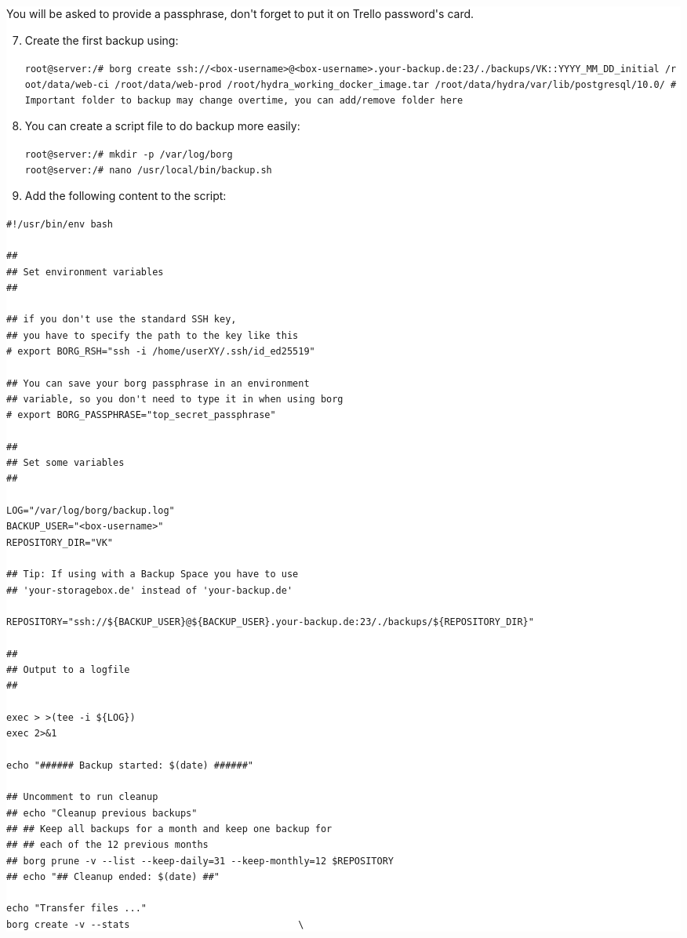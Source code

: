 You will be asked to provide a passphrase, don't forget to put it on Trello password's card.

7. Create the first backup using:

    ```console 
    root@server:/# borg create ssh://<box-username>@<box-username>.your-backup.de:23/./backups/VK::YYYY_MM_DD_initial /root/data/web-ci /root/data/web-prod /root/hydra_working_docker_image.tar /root/data/hydra/var/lib/postgresql/10.0/ # Important folder to backup may change overtime, you can add/remove folder here
    ```

8. You can create a script file to do backup more easily:

    ```console 
    root@server:/# mkdir -p /var/log/borg
    root@server:/# nano /usr/local/bin/backup.sh
    ```

9. Add the following content to the script:

```shell
#!/usr/bin/env bash

##
## Set environment variables
##

## if you don't use the standard SSH key,
## you have to specify the path to the key like this
# export BORG_RSH="ssh -i /home/userXY/.ssh/id_ed25519"

## You can save your borg passphrase in an environment
## variable, so you don't need to type it in when using borg
# export BORG_PASSPHRASE="top_secret_passphrase"

##
## Set some variables
##

LOG="/var/log/borg/backup.log"
BACKUP_USER="<box-username>"
REPOSITORY_DIR="VK"

## Tip: If using with a Backup Space you have to use
## 'your-storagebox.de' instead of 'your-backup.de'

REPOSITORY="ssh://${BACKUP_USER}@${BACKUP_USER}.your-backup.de:23/./backups/${REPOSITORY_DIR}"

##
## Output to a logfile
##

exec > >(tee -i ${LOG})
exec 2>&1

echo "###### Backup started: $(date) ######"

## Uncomment to run cleanup
## echo "Cleanup previous backups"
## ## Keep all backups for a month and keep one backup for 
## ## each of the 12 previous months
## borg prune -v --list --keep-daily=31 --keep-monthly=12 $REPOSITORY
## echo "## Cleanup ended: $(date) ##"

echo "Transfer files ..."
borg create -v --stats                   		    \
```